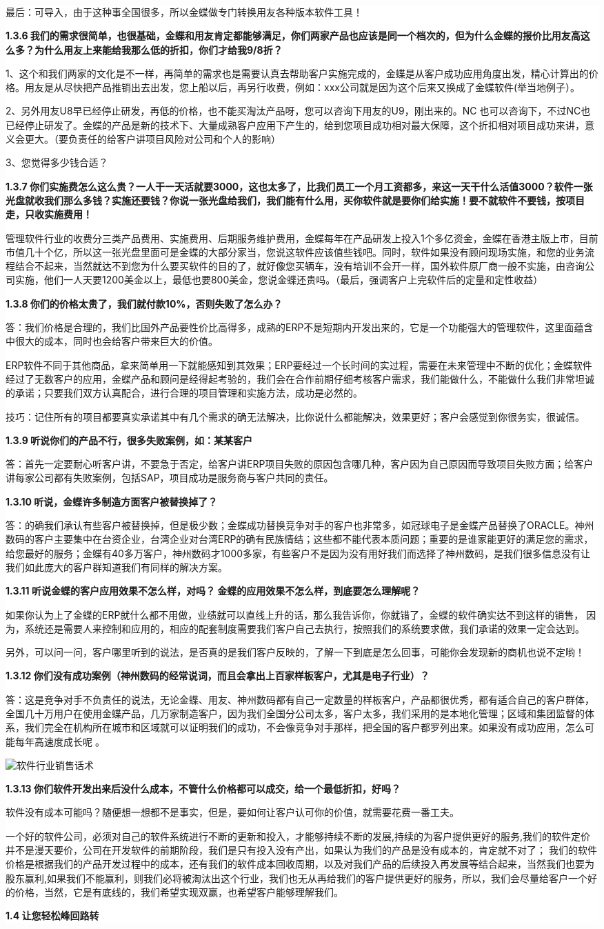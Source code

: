 最后：可导入，由于这种事全国很多，所以金蝶做专门转换用友各种版本软件工具！

**1.3.6 我们的需求很简单，也很基础，金蝶和用友肯定都能够满足，你们两家产品也应该是同一个档次的，但为什么金蝶的报价比用友高这么多？为什么用友上来能给我那么低的折扣，你们才给我9/8折？** 

1、这个和我们两家的文化是不一样，再简单的需求也是需要认真去帮助客户实施完成的，金蝶是从客户成功应用角度出发，精心计算出的价格。用友是从尽快把产品推销出去出发，您上船以后，再另行收费，例如：xxx公司就是因为这个后来又换成了金蝶软件(举当地例子）。

2、另外用友U8早已经停止研发，再低的价格，也不能买淘汰产品呀，您可以咨询下用友的U9，刚出来的。NC 也可以咨询下，不过NC也已经停止研发了。金蝶的产品是新的技术下、大量成熟客户应用下产生的，给到您项目成功相对最大保障，这个折扣相对项目成功来讲，意义会更大。（要负责任的给客户讲项目风险对公司和个人的影响）

3、您觉得多少钱合适？

**1.3.7 你们实施费怎么这么贵？一人干一天活就要3000，这也太多了，比我们员工一个月工资都多，来这一天干什么活值3000？软件一张光盘就收我们那么多钱？实施还要钱？你说一张光盘给我们，我们能有什么用，买你软件就是要你们给实施！要不就软件不要钱，按项目走，只收实施费用！** 

管理软件行业的收费分三类产品费用、实施费用、后期服务维护费用，金蝶每年在产品研发上投入1个多亿资金，金蝶在香港主版上市，目前市值几十个亿，所以这一张光盘里面可是金蝶的大部分家当，您说这软件应该值些钱吧。同时，软件如果没有顾问现场实施，和您的业务流程结合不起来，当然就达不到您为什么要买软件的目的了，就好像您买辆车，没有培训不会开一样，国外软件原厂商一般不实施，由咨询公司实施，他们一人天要1200美金以上，最低也要800美金，您说金蝶还贵吗。（最后，强调客户上完软件后的定量和定性收益）

**1.3.8 你们的价格太贵了，我们就付款10%，否则失败了怎么办？** 

答：我们价格是合理的，我们比国外产品要性价比高得多，成熟的ERP不是短期内开发出来的，它是一个功能强大的管理软件，这里面蕴含中很大的成本，同时也会给客户带来巨大的价值。

ERP软件不同于其他商品，拿来简单用一下就能感知到其效果；ERP要经过一个长时间的实过程，需要在未来管理中不断的优化；金蝶软件经过了无数客户的应用，金蝶产品和顾问是经得起考验的，我们会在合作前期仔细考核客户需求，我们能做什么，不能做什么我们非常坦诚的承诺；只要我们双方认真配合，进行合理的项目管理和实施方法，成功是必然的。

技巧：记住所有的项目都要真实承诺其中有几个需求的确无法解决，比你说什么都能解决，效果更好；客户会感觉到你很务实，很诚信。

**1.3.9 听说你们的产品不行，很多失败案例，如：某某客户** 

答：首先一定要耐心听客户讲，不要急于否定，给客户讲ERP项目失败的原因包含哪几种，客户因为自己原因而导致项目失败方面；给客户讲每家公司都有失败案例，包括SAP，项目成功是服务商与客户共同的责任。

**1.3.10 听说，金蝶许多制造方面客户被替换掉了？** 

答：的确我们承认有些客户被替换掉，但是极少数；金蝶成功替换竞争对手的客户也非常多，如冠球电子是金蝶产品替换了ORACLE。神州数码的客户主要集中在台资企业，台湾企业对台湾ERP的确有民族情结；这些都不能代表本质问题；重要的是谁家能更好的满足您的需求，给您最好的服务；金蝶有40多万客户，神州数码才1000多家，有些客户不是因为没有用好我们而选择了神州数码，是我们很多信息没有让我们如此庞大的客户群知道我们有同样的解决方案。

**1.3.11 听说金蝶的客户应用效果不怎么样，对吗？ 金蝶的应用效果不怎么样，到底要怎么理解呢？** 

如果你认为上了金蝶的ERP就什么都不用做，业绩就可以直线上升的话，那么我告诉你，你就错了，金蝶的软件确实达不到这样的销售， 因为，系统还是需要人来控制和应用的，相应的配套制度需要我们客户自己去执行，按照我们的系统要求做，我们承诺的效果一定会达到。

另外，可以问一问，客户哪里听到的说法，是否真的是我们客户反映的，了解一下到底是怎么回事，可能你会发现新的商机也说不定哟！

**1.3.12 你们没有成功案例（神州数码的经常说词，而且会拿出上百家样板客户，尤其是电子行业）？** 

答：这是竞争对手不负责任的说法，无论金蝶、用友、神州数码都有自己一定数量的样板客户，产品都很优秀，都有适合自己的客户群体，全国几十万用户在使用金蝶产品，几万家制造客户，因为我们全国分公司太多，客户太多，我们采用的是本地化管理；区域和集团监督的体系，我们完全在机构所在城市和区域就可以证明我们的成功，不会像竞争对手那样，把全国的客户都罗列出来。如果没有成功应用，怎么可能每年高速度成长呢 。

![软件行业销售话术][VIQZ-IZVB-BNVZ.jpg]

**1.3.13 你们软件开发出来后没什么成本，不管什么价格都可以成交，给一个最低折扣，好吗？** 

软件没有成本可能吗？随便想一想都不是事实，但是，要如何让客户认可你的价值，就需要花费一番工夫。

一个好的软件公司，必须对自己的软件系统进行不断的更新和投入，才能够持续不断的发展,持续的为客户提供更好的服务,我们的软件定价并不是漫天要价，公司在开发软件的前期阶段，我们是只有投入没有产出，如果认为我们的产品是没有成本的，肯定就不对了； 我们的软件价格是根据我们的产品开发过程中的成本，还有我们的软件成本回收周期，以及对我们产品的后续投入再发展等结合起来，当然我们也要为股东赢利,如果我们不能赢利，则我们必将被淘汰出这个行业，我们也无从再给我们的客户提供更好的服务，所以，我们会尽量给客户一个好的价格，当然，它是有底线的，我们希望实现双赢，也希望客户能够理解我们。 

**1.4 让您轻松峰回路转** 


[MBRY-UAJB-ER7B.jpg]: /pro/os/crawler/MBRY-UAJB-ER7B.jpg
[QMRA-7B6V-UNIB.jpg]: /pro/os/crawler/QMRA-7B6V-UNIB.jpg
[VIQZ-IZVB-BNVZ.jpg]: /pro/os/crawler/VIQZ-IZVB-BNVZ.jpg